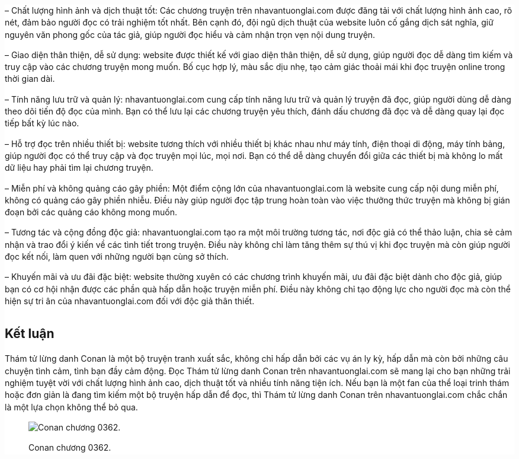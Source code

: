 – Chất lượng hình ảnh và dịch thuật tốt: Các chương truyện trên nhavantuonglai.com được đăng tải với chất lượng hình ảnh cao, rõ nét, đảm bảo người đọc có trải nghiệm tốt nhất. Bên cạnh đó, đội ngũ dịch thuật của website luôn cố gắng dịch sát nghĩa, giữ nguyên văn phong gốc của tác giả, giúp người đọc hiểu và cảm nhận trọn vẹn nội dung truyện.

– Giao diện thân thiện, dễ sử dụng: website được thiết kế với giao diện thân thiện, dễ sử dụng, giúp người đọc dễ dàng tìm kiếm và truy cập vào các chương truyện mong muốn. Bố cục hợp lý, màu sắc dịu nhẹ, tạo cảm giác thoải mái khi đọc truyện online trong thời gian dài.

– Tính năng lưu trữ và quản lý: nhavantuonglai.com cung cấp tính năng lưu trữ và quản lý truyện đã đọc, giúp người dùng dễ dàng theo dõi tiến độ đọc của mình. Bạn có thể lưu lại các chương truyện yêu thích, đánh dấu chương đã đọc và dễ dàng quay lại đọc tiếp bất kỳ lúc nào.

– Hỗ trợ đọc trên nhiều thiết bị: website tương thích với nhiều thiết bị khác nhau như máy tính, điện thoại di động, máy tính bảng, giúp người đọc có thể truy cập và đọc truyện mọi lúc, mọi nơi. Bạn có thể dễ dàng chuyển đổi giữa các thiết bị mà không lo mất dữ liệu hay phải tìm lại chương truyện.

– Miễn phí và không quảng cáo gây phiền: Một điểm cộng lớn của nhavantuonglai.com là website cung cấp nội dung miễn phí, không có quảng cáo gây phiền nhiễu. Điều này giúp người đọc tập trung hoàn toàn vào việc thưởng thức truyện mà không bị gián đoạn bởi các quảng cáo không mong muốn.

– Tương tác và cộng đồng độc giả: nhavantuonglai.com tạo ra một môi trường tương tác, nơi độc giả có thể thảo luận, chia sẻ cảm nhận và trao đổi ý kiến về các tình tiết trong truyện. Điều này không chỉ làm tăng thêm sự thú vị khi đọc truyện mà còn giúp người đọc kết nối, làm quen với những người bạn cùng sở thích.

– Khuyến mãi và ưu đãi đặc biệt: website thường xuyên có các chương trình khuyến mãi, ưu đãi đặc biệt dành cho độc giả, giúp bạn có cơ hội nhận được các phần quà hấp dẫn hoặc truyện miễn phí. Điều này không chỉ tạo động lực cho người đọc mà còn thể hiện sự tri ân của nhavantuonglai.com đối với độc giả thân thiết.

## Kết luận

Thám tử lừng danh Conan là một bộ truyện tranh xuất sắc, không chỉ hấp dẫn bởi các vụ án ly kỳ, hấp dẫn mà còn bởi những câu chuyện tình cảm, tình bạn đầy cảm động. Đọc Thám tử lừng danh Conan trên nhavantuonglai.com sẽ mang lại cho bạn những trải nghiệm tuyệt vời với chất lượng hình ảnh cao, dịch thuật tốt và nhiều tính năng tiện ích. Nếu bạn là một fan của thể loại trinh thám hoặc đơn giản là đang tìm kiếm một bộ truyện hấp dẫn để đọc, thì Thám tử lừng danh Conan trên nhavantuonglai.com chắc chắn là một lựa chọn không thể bỏ qua.

<figure><img src="https://nhavantuonglai.com/image/cover/001-362.jpg" alt="Conan chương 0362." title="Conan chương 0362." height=100% width=100%><figcaption><p>Conan chương 0362.</p></figcaption></figure>